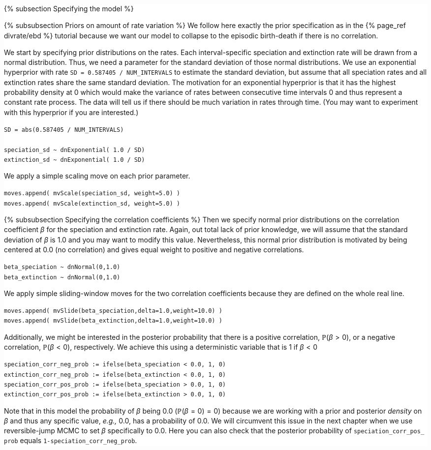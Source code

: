 
{% subsection Specifying the model %}

{% subsubsection Priors on amount of rate variation %}
We follow here exactly the prior specification as in the {% page_ref divrate/ebd %} tutorial because we want our model to collapse to the episodic birth-death if there is no correlation.

We start by specifying prior distributions on the rates.
Each interval-specific speciation and extinction rate will be drawn from a normal distribution.
Thus, we need a parameter for the standard deviation of those normal distributions.
We use an exponential hyperprior with rate `SD = 0.587405 / NUM_INTERVALS` to estimate the standard deviation, but assume that all speciation rates and all extinction rates share the same standard deviation.
The motivation for an exponential hyperprior is that it has the highest probability density at 0 which would make the variance of rates between consecutive time intervals 0 and thus represent a constant rate process.
The data will tell us if there should be much variation in rates through time.
(You may want to experiment with this hyperprior if you are interested.)
```
SD = abs(0.587405 / NUM_INTERVALS)

speciation_sd ~ dnExponential( 1.0 / SD)
extinction_sd ~ dnExponential( 1.0 / SD)
```
We apply a simple scaling move on each prior parameter.
```
moves.append( mvScale(speciation_sd, weight=5.0) )
moves.append( mvScale(extinction_sd, weight=5.0) )
```


{% subsubsection Specifying the correlation coefficients %}
Then we specify normal prior distributions on the correlation coefficient $\beta$ for the speciation and extinction rate.
Again, out total lack of prior knowledge, we will assume that the standard deviation of $\beta$ is $1.0$ and you may want to modify this value.
Nevertheless, this normal prior distribution is motivated by being centered at 0.0 (no correlation) and gives equal weight to positive and negative correlations.
```
beta_speciation ~ dnNormal(0,1.0)
beta_extinction ~ dnNormal(0,1.0)
```
We apply simple sliding-window moves for the two correlation coefficients because they are defined on the whole real line.
```
moves.append( mvSlide(beta_speciation,delta=1.0,weight=10.0) )
moves.append( mvSlide(beta_extinction,delta=1.0,weight=10.0) )
```
Additionally, we might be interested in the posterior probability that there is a positive correlation, $\mathbb{P}(\beta>0)$, or a negative correlation, $\mathbb{P}(\beta<0)$, respectively.
We achieve this using a deterministic variable that is 1 if $\beta<0$
```
speciation_corr_neg_prob := ifelse(beta_speciation < 0.0, 1, 0)
extinction_corr_neg_prob := ifelse(beta_extinction < 0.0, 1, 0)
speciation_corr_pos_prob := ifelse(beta_speciation > 0.0, 1, 0)
extinction_corr_pos_prob := ifelse(beta_extinction > 0.0, 1, 0)
```
Note that in this model the probability of $\beta$ being 0.0 ($\mathbb{P}(\beta=0)=0$) 
because we are working with a prior and posterior *density* on $\beta$ and thus any specific value, 
*e.g.,* 0.0, has a probability of 0.0.
We will circumvent this issue in the next chapter when we use reversible-jump MCMC to set $\beta$ specifically to 0.0.
Here you can also check that the posterior probability of `speciation_corr_pos_prob` equals `1-speciation_corr_neg_prob`.
